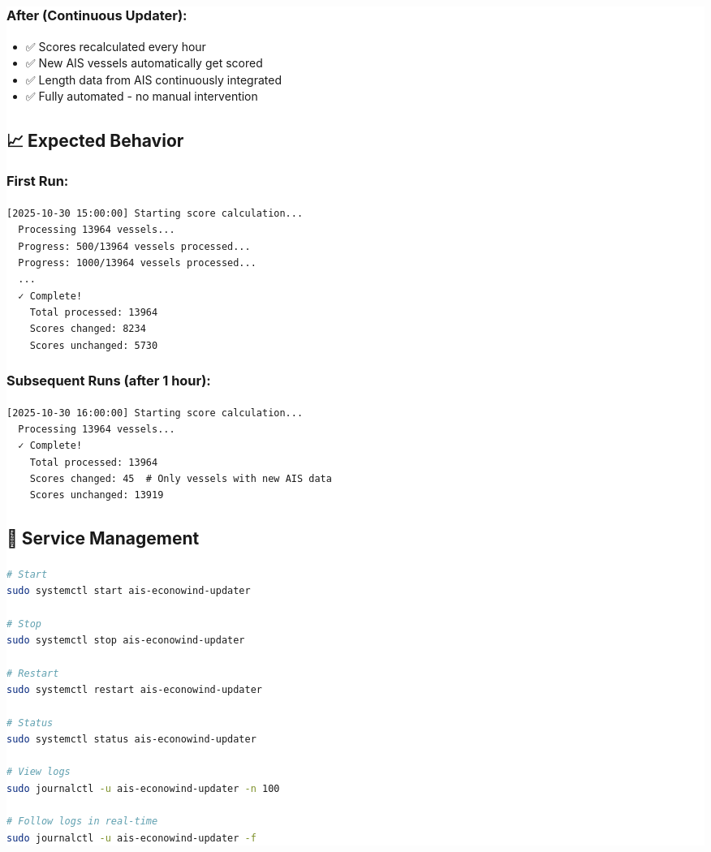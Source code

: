### After (Continuous Updater):
- ✅ Scores recalculated every hour
- ✅ New AIS vessels automatically get scored
- ✅ Length data from AIS continuously integrated
- ✅ Fully automated - no manual intervention

## 📈 Expected Behavior

### First Run:
```
[2025-10-30 15:00:00] Starting score calculation...
  Processing 13964 vessels...
  Progress: 500/13964 vessels processed...
  Progress: 1000/13964 vessels processed...
  ...
  ✓ Complete!
    Total processed: 13964
    Scores changed: 8234
    Scores unchanged: 5730
```

### Subsequent Runs (after 1 hour):
```
[2025-10-30 16:00:00] Starting score calculation...
  Processing 13964 vessels...
  ✓ Complete!
    Total processed: 13964
    Scores changed: 45  # Only vessels with new AIS data
    Scores unchanged: 13919
```

## 🎯 Service Management

```bash
# Start
sudo systemctl start ais-econowind-updater

# Stop
sudo systemctl stop ais-econowind-updater

# Restart
sudo systemctl restart ais-econowind-updater

# Status
sudo systemctl status ais-econowind-updater

# View logs
sudo journalctl -u ais-econowind-updater -n 100

# Follow logs in real-time
sudo journalctl -u ais-econowind-updater -f
```
